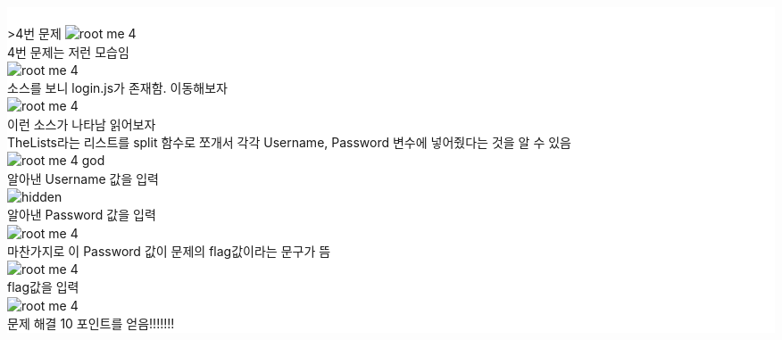 <br>
>4번 문제

<img width="219" alt="root me 4" src="https://user-images.githubusercontent.com/40850499/44002486-520a3346-9e7e-11e8-8f33-a726a7ae0c5e.PNG">
<br>4번 문제는 저런 모습임
<br><img width="870" alt="root me 4" src="https://user-images.githubusercontent.com/40850499/44002491-66c0b79c-9e7e-11e8-9340-8286ad0600dd.PNG">
<br>소스를 보니 login.js가 존재함. 이동해보자
<br><img width="914" alt="root me 4" src="https://user-images.githubusercontent.com/40850499/44002517-c327cb2e-9e7e-11e8-8f7e-bfd8bb53b770.PNG">
<br>이런 소스가 나타남 읽어보자
<br>TheLists라는 리스트를 split 함수로 쪼개서 각각 Username, Password 변수에 넣어줬다는 것을 알 수 있음
<br><img width="330" alt="root me 4 god" src="https://user-images.githubusercontent.com/40850499/44002530-1632e63c-9e7f-11e8-8fa6-b448aceb2fa4.PNG">
<br>알아낸 Username 값을 입력
<br><img width="329" alt="hidden" src="https://user-images.githubusercontent.com/40850499/44002537-3b8abb08-9e7f-11e8-847e-e002d22c3954.PNG">
<br>알아낸 Password 값을 입력
<br><img width="331" alt="root me 4" src="https://user-images.githubusercontent.com/40850499/44002549-67d7f7b6-9e7f-11e8-9eac-df0c44be223d.PNG">
<br>마찬가지로 이 Password 값이 문제의 flag값이라는 문구가 뜸
<br><img width="213" alt="root me 4" src="https://user-images.githubusercontent.com/40850499/44002552-751dd896-9e7f-11e8-821d-6806a3d1f938.PNG">
<br>flag값을 입력
<br><img width="195" alt="root me 4" src="https://user-images.githubusercontent.com/40850499/44002557-886b2f52-9e7f-11e8-9549-57daf93eb592.PNG">
<br>문제 해결 10 포인트를 얻음!!!!!!!
